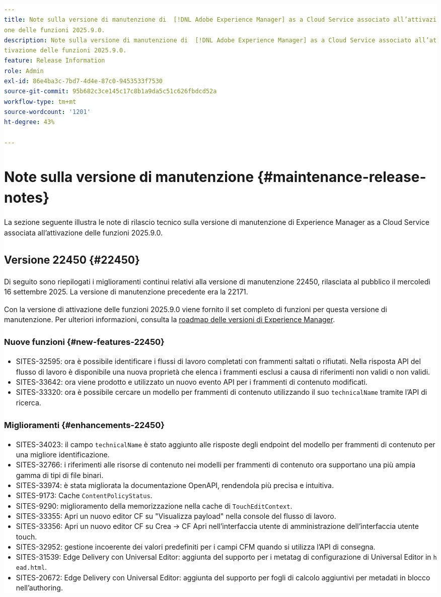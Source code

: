 ```yaml
---
title: Note sulla versione di manutenzione di  [!DNL Adobe Experience Manager] as a Cloud Service associato all’attivazione delle funzioni 2025.9.0.
description: Note sulla versione di manutenzione di  [!DNL Adobe Experience Manager] as a Cloud Service associato all’attivazione delle funzioni 2025.9.0.
feature: Release Information
role: Admin
exl-id: 86e4ba3c-7bd7-4d4e-87c0-9453533f7530
source-git-commit: 95b682c3ce145c17c8b1a9da5c51c626fbdcd52a
workflow-type: tm+mt
source-wordcount: '1201'
ht-degree: 43%

---
```


# Note sulla versione di manutenzione {#maintenance-release-notes}

La sezione seguente illustra le note di rilascio tecnico sulla versione di manutenzione di Experience Manager as a Cloud Service associata all’attivazione delle funzioni 2025.9.0.

## Versione 22450 {#22450}

Di seguito sono riepilogati i miglioramenti continui relativi alla versione di manutenzione 22450, rilasciata al pubblico il mercoledì 16 settembre 2025. La versione di manutenzione precedente era la 22171.

Con la versione di attivazione delle funzioni 2025.9.0 viene fornito il set completo di funzioni per questa versione di manutenzione. Per ulteriori informazioni, consulta la [roadmap delle versioni di Experience Manager](https://experienceleague.adobe.com/it/docs/experience-manager-release-information/aem-release-updates/update-releases-roadmap).

### Nuove funzioni {#new-features-22450}

* SITES-32595: ora è possibile identificare i flussi di lavoro completati con frammenti saltati o rifiutati. Nella risposta API del flusso di lavoro è disponibile una nuova proprietà che elenca i frammenti esclusi a causa di riferimenti non validi o non validi.
* SITES-33642: ora viene prodotto e utilizzato un nuovo evento API per i frammenti di contenuto modificati.
* SITES-33320: ora è possibile cercare un modello per frammenti di contenuto utilizzando il suo `technicalName` tramite l’API di ricerca.

### Miglioramenti {#enhancements-22450}

* SITES-34023: il campo `technicalName` è stato aggiunto alle risposte degli endpoint del modello per frammenti di contenuto per una migliore identificazione.
* SITES-32766: i riferimenti alle risorse di contenuto nei modelli per frammenti di contenuto ora supportano una più ampia gamma di tipi di file binari.
* SITES-33974: è stata migliorata la documentazione OpenAPI, rendendola più precisa e intuitiva.
* SITES-9173: Cache `ContentPolicyStatus`.
* SITES-9290: miglioramento della memorizzazione nella cache di `TouchEditContext`.
* SITES-33355: Apri un nuovo editor CF su &quot;Visualizza payload&quot; nella console del flusso di lavoro.
* SITES-33356: Apri un nuovo editor CF su Crea → CF Apri nell’interfaccia utente di amministrazione dell’interfaccia utente touch.
* SITES-32952: gestione incoerente dei valori predefiniti per i campi CFM quando si utilizza l’API di consegna.
* SITES-31539: Edge Delivery con Universal Editor: aggiunta del supporto per i metatag di configurazione di Universal Editor in `head.html`.
* SITES-20672: Edge Delivery con Universal Editor: aggiunta del supporto per fogli di calcolo aggiuntivi per metadati in blocco nell’authoring.